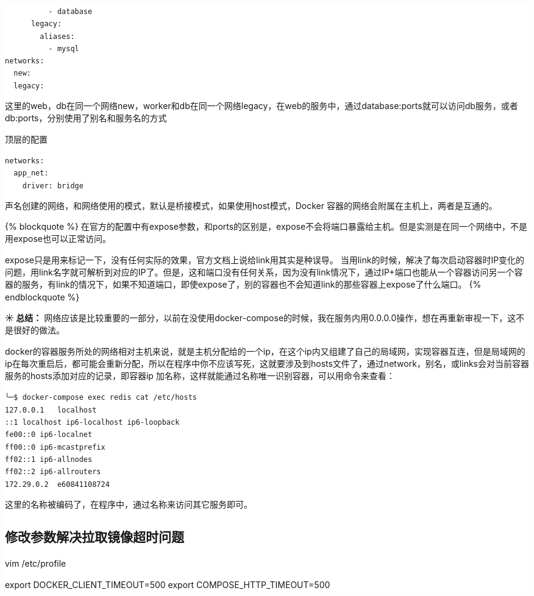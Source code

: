 ```
          - database
      legacy:
        aliases:
          - mysql
networks:
  new:
  legacy:
```

这里的web，db在同一个网络new，worker和db在同一个网络legacy，在web的服务中，通过database:ports就可以访问db服务，或者db:ports，分别使用了别名和服务名的方式

顶层的配置

```
networks:
  app_net:
    driver: bridge
```

声名创建的网络，和网络使用的模式，默认是桥接模式，如果使用host模式，Docker 容器的网络会附属在主机上，两者是互通的。

{% blockquote %}
在官方的配置中有expose参数，和ports的区别是，expose不会将端口暴露给主机。但是实测是在同一个网络中，不是用expose也可以正常访问。

expose只是用来标记一下，没有任何实际的效果，官方文档上说给link用其实是种误导。
当用link的时候，解决了每次启动容器时IP变化的问题，用link名字就可解析到对应的IP了。但是，这和端口没有任何关系，因为没有link情况下，通过IP+端口也能从一个容器访问另一个容器的服务，有link的情况下，如果不知道端口，即使expose了，别的容器也不会知道link的那些容器上expose了什么端口。
{% endblockquote %}

**:sunny: 总结：**
网络应该是比较重要的一部分，以前在没使用docker-compose的时候，我在服务内用0.0.0.0操作，想在再重新审视一下，这不是很好的做法。

docker的容器服务所处的网络相对主机来说，就是主机分配给的一个ip，在这个ip内又组建了自己的局域网，实现容器互连，但是局域网的ip在每次重启后，都可能会重新分配，所以在程序中你不应该写死，这就要涉及到hosts文件了，通过network，别名，或links会对当前容器服务的hosts添加对应的记录，即容器ip 加名称，这样就能通过名称唯一识别容器，可以用命令来查看：

```
╰─$ docker-compose exec redis cat /etc/hosts
127.0.0.1	localhost
::1	localhost ip6-localhost ip6-loopback
fe00::0	ip6-localnet
ff00::0	ip6-mcastprefix
ff02::1	ip6-allnodes
ff02::2	ip6-allrouters
172.29.0.2	e60841108724
```

这里的名称被编码了，在程序中，通过名称来访问其它服务即可。

## 修改参数解决拉取镜像超时问题

vim /etc/profile

export DOCKER_CLIENT_TIMEOUT=500
export COMPOSE_HTTP_TIMEOUT=500
